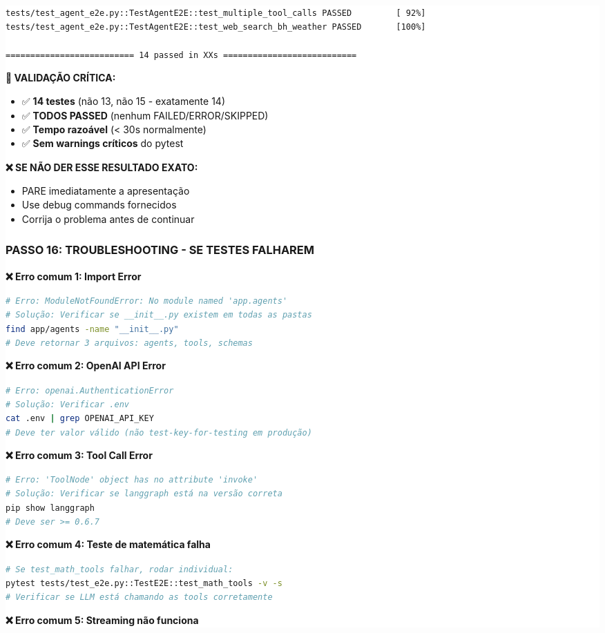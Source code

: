 ```
tests/test_agent_e2e.py::TestAgentE2E::test_multiple_tool_calls PASSED         [ 92%]
tests/test_agent_e2e.py::TestAgentE2E::test_web_search_bh_weather PASSED       [100%]

========================== 14 passed in XXs ===========================
```

**🎯 VALIDAÇÃO CRÍTICA:**

- ✅ **14 testes** (não 13, não 15 - exatamente 14)
- ✅ **TODOS PASSED** (nenhum FAILED/ERROR/SKIPPED)
- ✅ **Tempo razoável** (< 30s normalmente)
- ✅ **Sem warnings críticos** do pytest

**❌ SE NÃO DER ESSE RESULTADO EXATO:**

- PARE imediatamente a apresentação
- Use debug commands fornecidos
- Corrija o problema antes de continuar

### **PASSO 16: TROUBLESHOOTING - SE TESTES FALHAREM**

**❌ Erro comum 1: Import Error**

```bash
# Erro: ModuleNotFoundError: No module named 'app.agents'
# Solução: Verificar se __init__.py existem em todas as pastas
find app/agents -name "__init__.py"
# Deve retornar 3 arquivos: agents, tools, schemas
```

**❌ Erro comum 2: OpenAI API Error**

```bash
# Erro: openai.AuthenticationError
# Solução: Verificar .env
cat .env | grep OPENAI_API_KEY
# Deve ter valor válido (não test-key-for-testing em produção)
```

**❌ Erro comum 3: Tool Call Error**

```bash
# Erro: 'ToolNode' object has no attribute 'invoke'
# Solução: Verificar se langgraph está na versão correta
pip show langgraph
# Deve ser >= 0.6.7
```

**❌ Erro comum 4: Teste de matemática falha**

```bash
# Se test_math_tools falhar, rodar individual:
pytest tests/test_e2e.py::TestE2E::test_math_tools -v -s
# Verificar se LLM está chamando as tools corretamente
```

**❌ Erro comum 5: Streaming não funciona**
